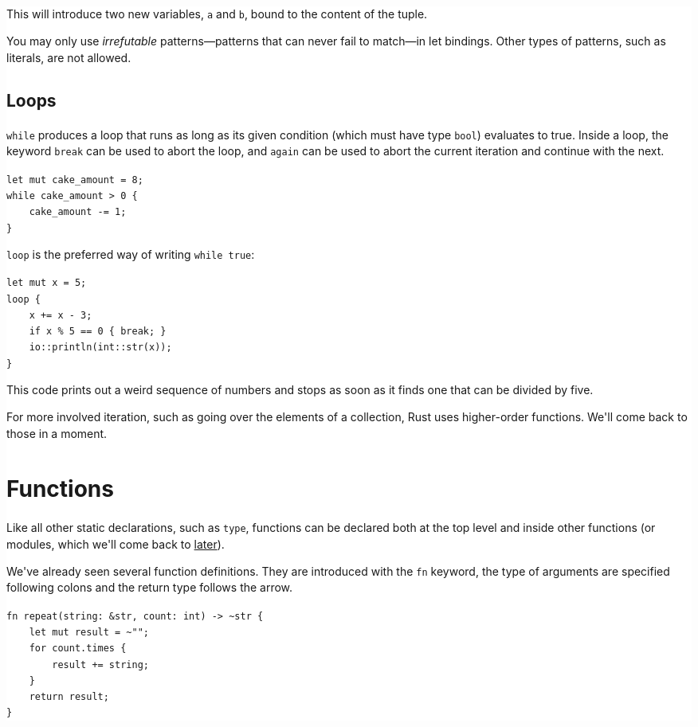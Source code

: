 This will introduce two new variables, `a` and `b`, bound to the
content of the tuple.

You may only use *irrefutable* patterns—patterns that can never fail to
match—in let bindings. Other types of patterns, such as literals, are
not allowed.

## Loops

`while` produces a loop that runs as long as its given condition
(which must have type `bool`) evaluates to true. Inside a loop, the
keyword `break` can be used to abort the loop, and `again` can be used
to abort the current iteration and continue with the next.

~~~~
let mut cake_amount = 8;
while cake_amount > 0 {
    cake_amount -= 1;
}
~~~~

`loop` is the preferred way of writing `while true`:

~~~~
let mut x = 5;
loop {
    x += x - 3;
    if x % 5 == 0 { break; }
    io::println(int::str(x));
}
~~~~

This code prints out a weird sequence of numbers and stops as soon as
it finds one that can be divided by five.

For more involved iteration, such as going over the elements of a
collection, Rust uses higher-order functions. We'll come back to those
in a moment.

# Functions

Like all other static declarations, such as `type`, functions can be
declared both at the top level and inside other functions (or modules,
which we'll come back to [later](#modules-and-crates)).

We've already seen several function definitions. They are introduced
with the `fn` keyword, the type of arguments are specified following
colons and the return type follows the arrow.

~~~~
fn repeat(string: &str, count: int) -> ~str {
    let mut result = ~"";
    for count.times {
        result += string;
    }
    return result;
}
~~~~
